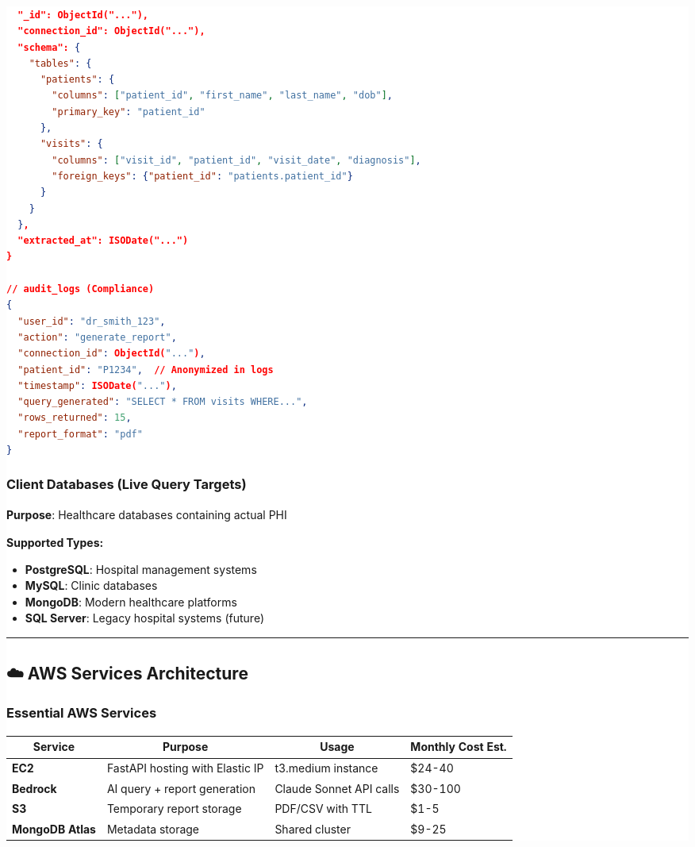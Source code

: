 ```json
  "_id": ObjectId("..."),
  "connection_id": ObjectId("..."),
  "schema": {
    "tables": {
      "patients": {
        "columns": ["patient_id", "first_name", "last_name", "dob"],
        "primary_key": "patient_id"
      },
      "visits": {
        "columns": ["visit_id", "patient_id", "visit_date", "diagnosis"],
        "foreign_keys": {"patient_id": "patients.patient_id"}
      }
    }
  },
  "extracted_at": ISODate("...")
}

// audit_logs (Compliance)
{
  "user_id": "dr_smith_123",
  "action": "generate_report",
  "connection_id": ObjectId("..."),
  "patient_id": "P1234",  // Anonymized in logs
  "timestamp": ISODate("..."),
  "query_generated": "SELECT * FROM visits WHERE...",
  "rows_returned": 15,
  "report_format": "pdf"
}
```

### **Client Databases (Live Query Targets)**
**Purpose**: Healthcare databases containing actual PHI

**Supported Types:**
- **PostgreSQL**: Hospital management systems
- **MySQL**: Clinic databases  
- **MongoDB**: Modern healthcare platforms
- **SQL Server**: Legacy hospital systems (future)

---

## ☁️ **AWS Services Architecture**

### **Essential AWS Services**

| Service | Purpose | Usage | Monthly Cost Est. |
|---------|---------|-------|-------------------|
| **EC2** | FastAPI hosting with Elastic IP | t3.medium instance | $24-40 |
| **Bedrock** | AI query + report generation | Claude Sonnet API calls | $30-100 |
| **S3** | Temporary report storage | PDF/CSV with TTL | $1-5 |
| **MongoDB Atlas** | Metadata storage | Shared cluster | $9-25 |
